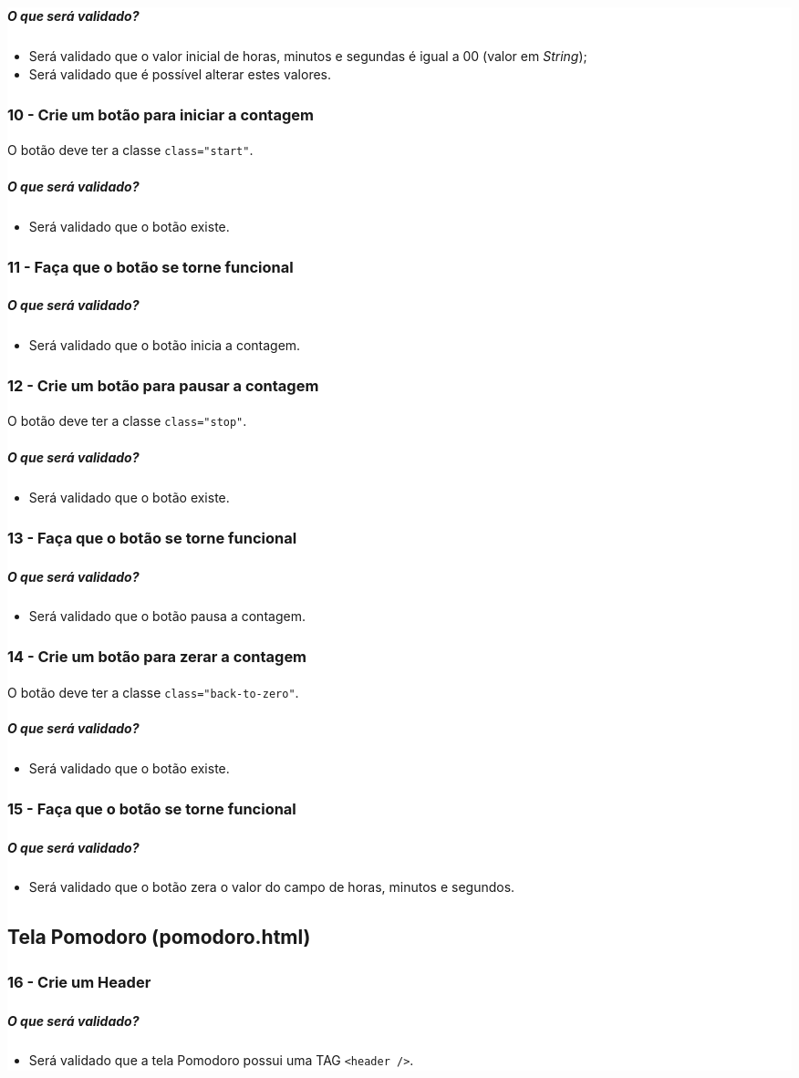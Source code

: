 ##### O que será validado?

- Será validado que o valor inicial de horas, minutos e segundas é igual a 00 (valor em _String_);
- Será validado que é possível alterar estes valores.

### 10 - Crie um botão para iniciar a contagem

O botão deve ter a classe `class="start"`.

##### O que será validado?

- Será validado que o botão existe.

### 11 - Faça que o botão se torne funcional

##### O que será validado?

- Será validado que o botão inicia a contagem.

### 12 - Crie um botão para pausar a contagem

O botão deve ter a classe `class="stop"`.

##### O que será validado?

- Será validado que o botão existe.

### 13 - Faça que o botão se torne funcional

##### O que será validado?

- Será validado que o botão pausa a contagem.

### 14 - Crie um botão para zerar a contagem

O botão deve ter a classe `class="back-to-zero"`.

##### O que será validado?

- Será validado que o botão existe.

### 15 - Faça que o botão se torne funcional

##### O que será validado?

- Será validado que o botão zera o valor do campo de horas, minutos e segundos.

## Tela Pomodoro (pomodoro.html)

### 16 - Crie um Header

##### O que será validado?

- Será validado que a tela Pomodoro possui uma TAG `<header />`.
